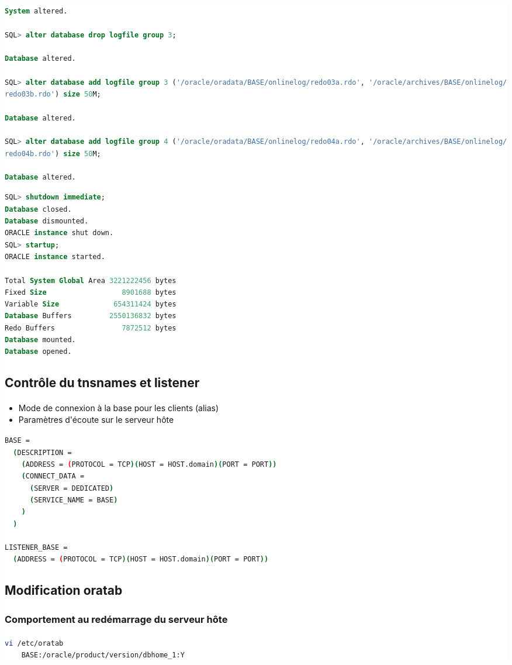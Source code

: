 ```sql
System altered.

SQL> alter database drop logfile group 3;

Database altered.

SQL> alter database add logfile group 3 ('/oracle/oradata/BASE/onlinelog/redo03a.rdo', '/oracle/archives/BASE/onlinelog/redo03b.rdo') size 50M;

Database altered.

SQL> alter database add logfile group 4 ('/oracle/oradata/BASE/onlinelog/redo04a.rdo', '/oracle/archives/BASE/onlinelog/redo04b.rdo') size 50M;

Database altered.
```
```sql
SQL> shutdown immediate;
Database closed.
Database dismounted.
ORACLE instance shut down.
SQL> startup;
ORACLE instance started.

Total System Global Area 3221222456 bytes
Fixed Size                  8901688 bytes
Variable Size             654311424 bytes
Database Buffers         2550136832 bytes
Redo Buffers                7872512 bytes
Database mounted.
Database opened.
```

## Contrôle du tnsnames et listener
* Mode de connexion à la base pour les clients (alias)
* Paramètres d'écoute sur le serveur hôte
```bash
BASE =
  (DESCRIPTION =
    (ADDRESS = (PROTOCOL = TCP)(HOST = HOST.domain)(PORT = PORT))
    (CONNECT_DATA =
      (SERVER = DEDICATED)
      (SERVICE_NAME = BASE)
    )
  )

LISTENER_BASE =
  (ADDRESS = (PROTOCOL = TCP)(HOST = HOST.domain)(PORT = PORT))
```

## Modification oratab
### Comportement au redémarrage du serveur hôte
```bash
vi /etc/oratab
    BASE:/oracle/product/version/dbhome_1:Y
```
